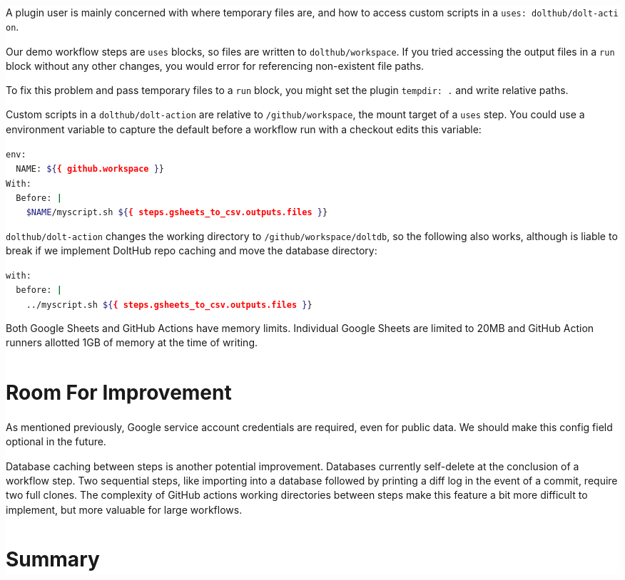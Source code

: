 A plugin user is mainly concerned with where temporary files are, and
how to access custom scripts in a `uses: dolthub/dolt-action`.

Our demo workflow steps are `uses` blocks, so files are written to
`dolthub/workspace`. If you tried accessing the output files in a `run`
block without any other changes, you would error for referencing
non-existent file paths.

To fix this problem and pass temporary files to a `run` block, you might
set the plugin `tempdir: .` and write relative paths.

Custom scripts in a `dolthub/dolt-action` are relative to
`/github/workspace`, the mount target of a `uses` step. You could use a
environment variable to capture the default before a workflow run with a
checkout edits this variable:

```bash
env:
  NAME: ${{ github.workspace }}
With:
  Before: |
    $NAME/myscript.sh ${{ steps.gsheets_to_csv.outputs.files }}
```

`dolthub/dolt-action` changes the working directory to
`/github/workspace/doltdb`, so the following also works, although is
liable to break if we implement DoltHub repo caching and move the
database directory:

```bash
with:
  before: |
    ../myscript.sh ${{ steps.gsheets_to_csv.outputs.files }}
```

Both Google Sheets and GitHub Actions have memory limits. Individual
Google Sheets are limited to 20MB and GitHub Action runners allotted
1GB of memory at the time of writing.

# Room For Improvement

As mentioned previously, Google service account credentials are
required, even for public data. We should make this config field
optional in the future.

Database caching between steps is another potential improvement.
Databases currently self-delete at the conclusion of a workflow step.
Two sequential steps, like importing into a database followed by
printing a diff log in the event of a commit, require two full clones.
The complexity of GitHub actions working directories between steps make
this feature a bit more difficult to implement, but more valuable for
large workflows.

# Summary
